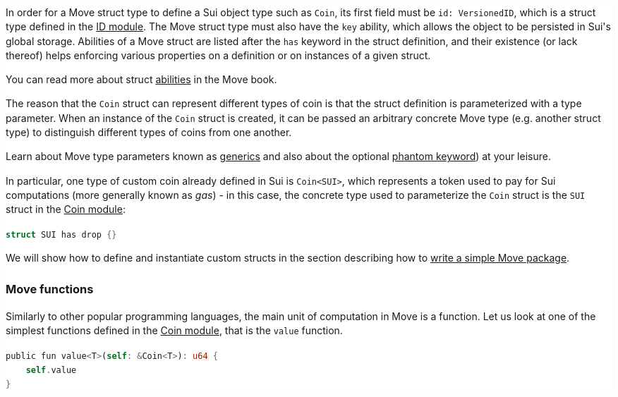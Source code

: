 In order for a Move struct type to define a Sui object type such as
`Coin`, its first field must be `id: VersionedID`, which is a
struct type defined in the
[ID module](https://github.com/MystenLabs/sui/tree/main/sui_programmability/framework/sources/ID.move). The
Move struct type must
also have the `key` ability, which allows the object to be persisted
in Sui's global storage. Abilities of a Move struct are listed after
the `has` keyword in the struct definition, and their existence (or
lack thereof) helps enforcing various properties on a definition or on
instances of a given struct.

You can read more about struct
[abilities](https://github.com/diem/move/blob/main/language/documentation/book/src/abilities.md)
in the Move book.

The reason that the `Coin` struct can represent different types of
coin is that the struct definition is parameterized with a type
parameter. When an instance of the `Coin` struct is created, it can
be passed an arbitrary concrete Move type (e.g. another struct type)
to distinguish different types of coins from one another.

Learn about Move type parameters known as
[generics](https://github.com/diem/move/blob/main/language/documentation/book/src/generics.md)
and also about the optional
[phantom keyword](https://github.com/diem/move/blob/main/language/documentation/book/src/generics.md#phantom-type-parameters))
at your leisure.

In particular, one type of custom coin already defined in Sui is
`Coin<SUI>`, which represents a token used to pay for Sui
computations (more generally known as _gas_) - in this case, the concrete type used to parameterize the
`Coin` struct is the `SUI` struct in the
[Coin module](https://github.com/MystenLabs/sui/tree/main/sui_programmability/framework/sources/Coin.move):

``` rust
struct SUI has drop {}
```

We will show how to define and instantiate custom structs in the
section describing how to
[write a simple Move package](#writing-a-package).

### Move functions

Similarly to other popular programming languages, the main unit of
computation in Move is a function. Let us look at one of the simplest
functions defined in the
[Coin module](https://github.com/MystenLabs/sui/tree/main/sui_programmability/framework/sources/Coin.move), that is
the `value` function.

``` rust
public fun value<T>(self: &Coin<T>): u64 {
    self.value
}
```
